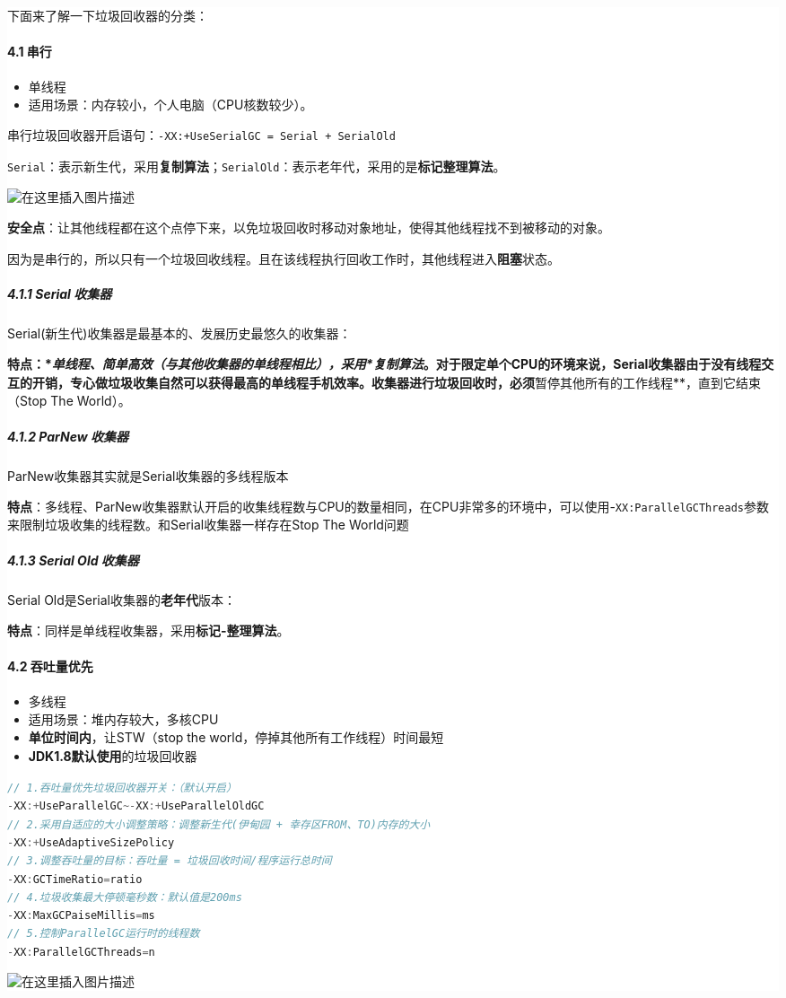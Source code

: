 下面来了解一下垃圾回收器的分类：

#### 4.1 串行

- 单线程
- 适用场景：内存较小，个人电脑（CPU核数较少）。

串行垃圾回收器开启语句：`-XX:+UseSerialGC = Serial + SerialOld`

`Serial`：表示新生代，采用**复制算法**；`SerialOld`：表示老年代，采用的是**标记整理算法**。

![在这里插入图片描述](https://img-blog.csdnimg.cn/20210427191045441.png?x-oss-process=image/watermark,type_ZmFuZ3poZW5naGVpdGk,shadow_10,text_aHR0cHM6Ly9ibG9nLmNzZG4ubmV0L3dlaXhpbl80MzU5MTk4MA==,size_16,color_FFFFFF,t_70)

**安全点**：让其他线程都在这个点停下来，以免垃圾回收时移动对象地址，使得其他线程找不到被移动的对象。

因为是串行的，所以只有一个垃圾回收线程。且在该线程执行回收工作时，其他线程进入**阻塞**状态。

##### 4.1.1 Serial 收集器

Serial(新生代)收集器是最基本的、发展历史最悠久的收集器：

**特点：\**单线程、简单高效（与其他收集器的单线程相比），采用\**复制算法**。对于限定单个CPU的环境来说，Serial收集器由于没有线程交互的开销，专心做垃圾收集自然可以获得最高的单线程手机效率。收集器进行垃圾回收时，必须**暂停其他所有的工作线程**，直到它结束（Stop The World）。

##### 4.1.2 ParNew 收集器

ParNew收集器其实就是Serial收集器的多线程版本

**特点**：多线程、ParNew收集器默认开启的收集线程数与CPU的数量相同，在CPU非常多的环境中，可以使用-`XX:ParallelGCThreads`参数来限制垃圾收集的线程数。和Serial收集器一样存在Stop The World问题

##### 4.1.3 Serial Old 收集器

Serial Old是Serial收集器的**老年代**版本：

**特点**：同样是单线程收集器，采用**标记-整理算法**。

#### 4.2 吞吐量优先

- 多线程
- 适用场景：堆内存较大，多核CPU
- **单位时间内**，让STW（stop the world，停掉其他所有工作线程）时间最短
- **JDK1.8默认使用**的垃圾回收器

```java
// 1.吞吐量优先垃圾回收器开关：（默认开启）
-XX:+UseParallelGC~-XX:+UseParallelOldGC
// 2.采用自适应的大小调整策略：调整新生代(伊甸园 + 幸存区FROM、TO)内存的大小
-XX:+UseAdaptiveSizePolicy  
// 3.调整吞吐量的目标：吞吐量 = 垃圾回收时间/程序运行总时间
-XX:GCTimeRatio=ratio
// 4.垃圾收集最大停顿毫秒数：默认值是200ms
-XX:MaxGCPaiseMillis=ms
// 5.控制ParallelGC运行时的线程数
-XX:ParallelGCThreads=n
```

![在这里插入图片描述](https://img-blog.csdnimg.cn/20210427192857178.png?x-oss-process=image/watermark,type_ZmFuZ3poZW5naGVpdGk,shadow_10,text_aHR0cHM6Ly9ibG9nLmNzZG4ubmV0L3dlaXhpbl80MzU5MTk4MA==,size_16,color_FFFFFF,t_70)
